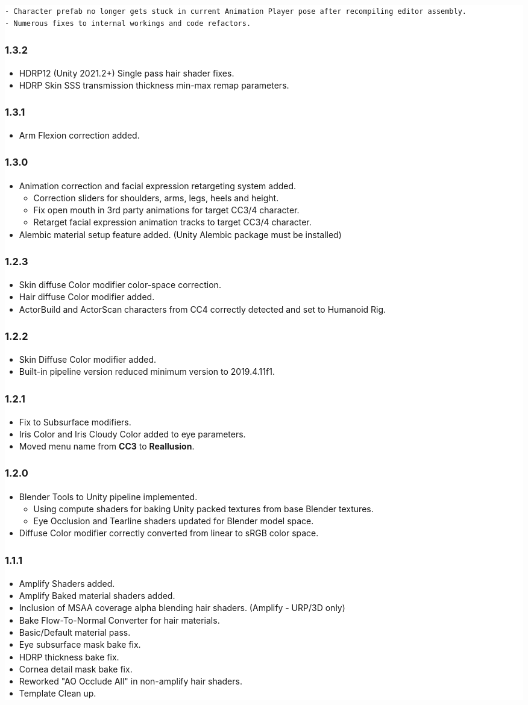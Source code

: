     - Character prefab no longer gets stuck in current Animation Player pose after recompiling editor assembly.
    - Numerous fixes to internal workings and code refactors.

### 1.3.2
- HDRP12 (Unity 2021.2+) Single pass hair shader fixes.
- HDRP Skin SSS transmission thickness min-max remap parameters.

### 1.3.1
- Arm Flexion correction added.

### 1.3.0
- Animation correction and facial expression retargeting system added.
    - Correction sliders for shoulders, arms, legs, heels and height.
    - Fix open mouth in 3rd party animations for target CC3/4 character.
    - Retarget facial expression animation tracks to target CC3/4 character.
- Alembic material setup feature added. (Unity Alembic package must be installed)

### 1.2.3
- Skin diffuse Color modifier color-space correction.
- Hair diffuse Color modifier added.
- ActorBuild and ActorScan characters from CC4 correctly detected and set to Humanoid Rig.

### 1.2.2
- Skin Diffuse Color modifier added.
- Built-in pipeline version reduced minimum version to 2019.4.11f1.

### 1.2.1
- Fix to Subsurface modifiers.
- Iris Color and Iris Cloudy Color added to eye parameters.
- Moved menu name from **CC3** to **Reallusion**.

### 1.2.0
- Blender Tools to Unity pipeline implemented.
    - Using compute shaders for baking Unity packed textures from base Blender textures.
    - Eye Occlusion and Tearline shaders updated for Blender model space.
- Diffuse Color modifier correctly converted from linear to sRGB color space.

### 1.1.1
- Amplify Shaders added.
- Amplify Baked material shaders added.
- Inclusion of MSAA coverage alpha blending hair shaders. (Amplify - URP/3D only)
- Bake Flow-To-Normal Converter for hair materials.
- Basic/Default material pass.
- Eye subsurface mask bake fix.
- HDRP thickness bake fix.
- Cornea detail mask bake fix.
- Reworked "AO Occlude All" in non-amplify hair shaders.
- Template Clean up.
